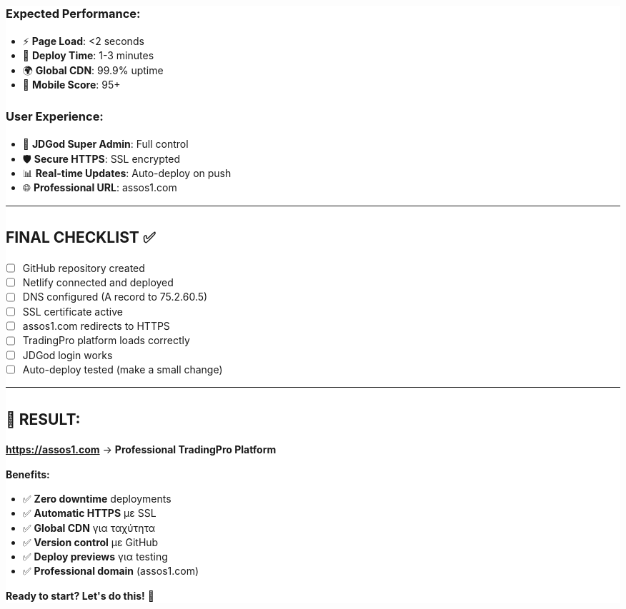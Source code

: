 ### **Expected Performance:**
- ⚡ **Page Load**: <2 seconds
- 🚀 **Deploy Time**: 1-3 minutes
- 🌍 **Global CDN**: 99.9% uptime
- 📱 **Mobile Score**: 95+

### **User Experience:**
- 👑 **JDGod Super Admin**: Full control
- 🛡️ **Secure HTTPS**: SSL encrypted
- 📊 **Real-time Updates**: Auto-deploy on push
- 🌐 **Professional URL**: assos1.com

---

## **FINAL CHECKLIST** ✅

- [ ] GitHub repository created
- [ ] Netlify connected and deployed
- [ ] DNS configured (A record to 75.2.60.5)
- [ ] SSL certificate active
- [ ] assos1.com redirects to HTTPS
- [ ] TradingPro platform loads correctly
- [ ] JDGod login works
- [ ] Auto-deploy tested (make a small change)

---

## **🎉 RESULT:**

**https://assos1.com** → **Professional TradingPro Platform**

**Benefits:**
- ✅ **Zero downtime** deployments
- ✅ **Automatic HTTPS** με SSL
- ✅ **Global CDN** για ταχύτητα
- ✅ **Version control** με GitHub
- ✅ **Deploy previews** για testing
- ✅ **Professional domain** (assos1.com)

**Ready to start? Let's do this!** 🚀
